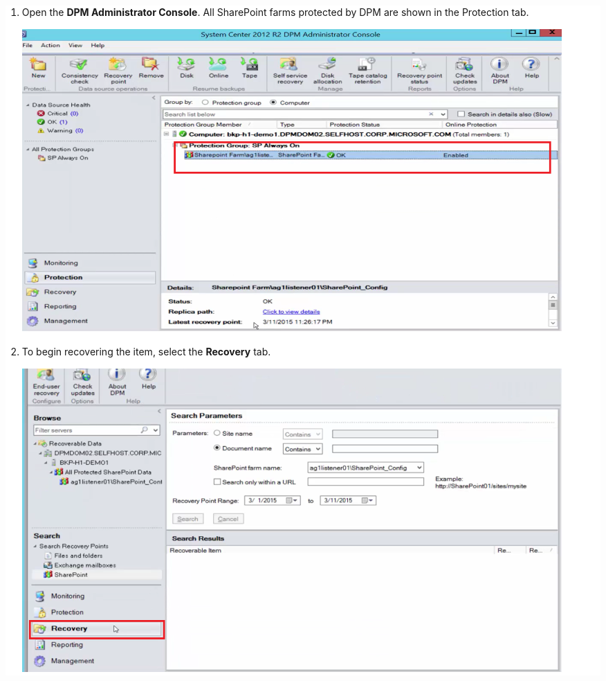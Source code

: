1. Open the **DPM Administrator Console**. All SharePoint farms protected by DPM are shown in the Protection tab.

    ![DPM SharePoint Protection3](./media/backup-azure-backup-sharepoint/dpm-sharepoint-protection4.png)

2. To begin recovering the item, select the **Recovery** tab.

    ![DPM SharePoint Protection5](./media/backup-azure-backup-sharepoint/dpm-sharepoint-protection6.png)
